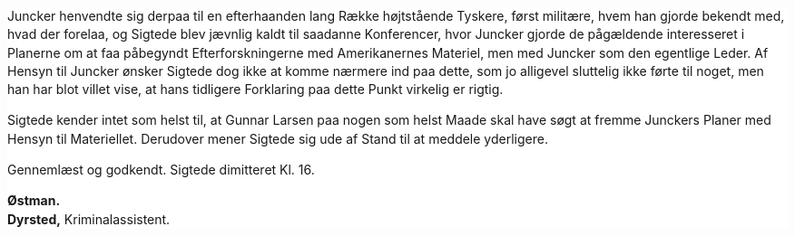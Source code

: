 Juncker henvendte sig derpaa til en efterhaanden lang Række højtstående Tyskere, først militære, hvem han gjorde bekendt med, hvad der forelaa, og Sigtede blev jævnlig kaldt til saadanne Konferencer, hvor Juncker gjorde de pågældende interesseret i Planerne om at faa påbegyndt Efterforskningerne med Amerikanernes Materiel, men med Juncker som den egentlige Leder. Af Hensyn til Juncker ønsker Sigtede dog ikke at komme nærmere ind paa dette, som jo alligevel sluttelig ikke førte til noget, men han har blot villet vise, at hans tidligere Forklaring paa dette Punkt virkelig er rigtig.

Sigtede kender intet som helst til, at Gunnar Larsen paa nogen som helst Maade skal have søgt at fremme Junckers Planer med Hensyn til Materiellet. Derudover mener Sigtede sig ude af Stand til at meddele yderligere.

Gennemlæst og godkendt. Sigtede dimitteret Kl. 16.

**Østman.**  
**Dyrsted,** Kriminalassistent.
